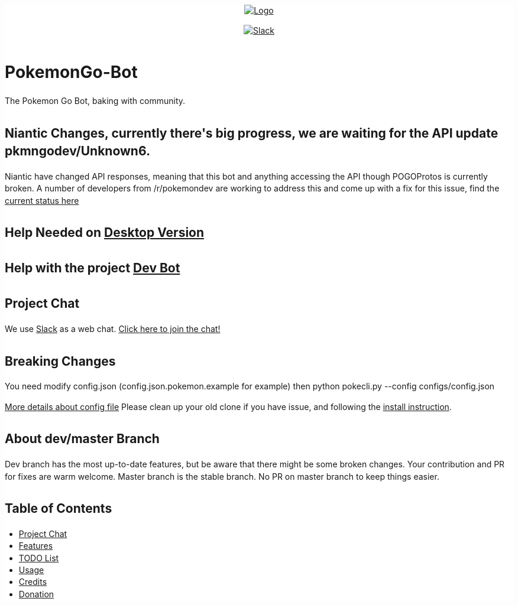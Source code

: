 <p align="center">
  <a href="">
    <img alt="Logo" src="https://www.brooklinelibrary.org/wp-content/uploads/2016/07/2000px-Pok%C3%A9_Ball.svg_-1.png" width="100">
  </a>
</p>

<p align="center">
  <a href="https://pokemongo-bot.herokuapp.com/"><img alt="Slack" src="https://pokemongo-bot.herokuapp.com/badge.svg"></a>
</p>

# PokemonGo-Bot
The Pokemon Go Bot, baking with community.
## Niantic Changes, currently there's big progress, we are waiting for the API update pkmngodev/Unknown6.

Niantic have changed API responses, meaning that this bot and anything accessing the API though POGOProtos is currently broken. A number of developers from /r/pokemondev are working to address this and come up with a fix for this issue, find the [current status here](https://www.reddit.com/r/pokemongodev/comments/4w1cvr/pokemongo_current_api_status/)
## Help Needed on [Desktop Version](https://github.com/PokemonGoF/PokemonGo-Bot-Desktop)
## Help with the project [Dev Bot](https://github.com/PokemonGoF/PokemonGo-Bot/wiki/Develop-PokemonGo-Bot)
## Project Chat
We use [Slack](https://slack.com) as a web chat. [Click here to join the chat!](https://pokemongo-bot.herokuapp.com)
## Breaking Changes
You need modify config.json (config.json.pokemon.example for example) then python pokecli.py --config configs/config.json

[More details about config file](https://github.com/PokemonGoF/PokemonGo-Bot/wiki/Configuration-files)
Please clean up your old clone if you have issue, and following the [install instruction](https://github.com/PokemonGoF/PokemonGo-Bot/wiki/Installation).

## About dev/master Branch
Dev branch has the most up-to-date features, but be aware that there might be some broken changes. Your contribution and PR for fixes are warm welcome.
Master branch is the stable branch.
No PR on master branch to keep things easier.
## Table of Contents
- [Project Chat](#project-chat)
- [Features](#features)
- [TODO List](#todo-list)
- [Usage](#usage)
- [Credits](#credits)
- [Donation](#donation)
